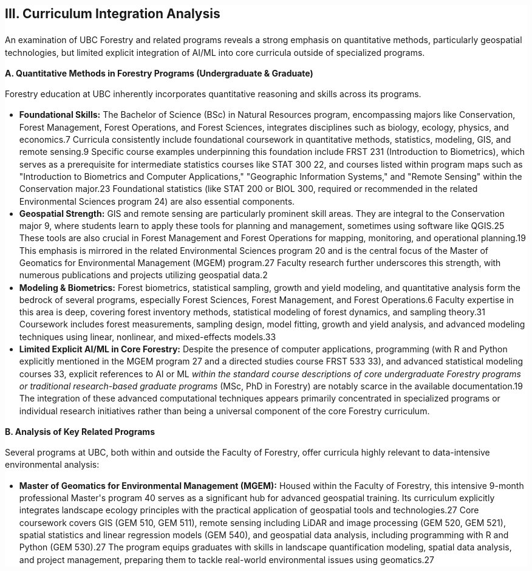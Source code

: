 ## **III. Curriculum Integration Analysis**

An examination of UBC Forestry and related programs reveals a strong emphasis on quantitative methods, particularly geospatial technologies, but limited explicit integration of AI/ML into core curricula outside of specialized programs.

**A. Quantitative Methods in Forestry Programs (Undergraduate & Graduate)**

Forestry education at UBC inherently incorporates quantitative reasoning and skills across its programs.

* **Foundational Skills:** The Bachelor of Science (BSc) in Natural Resources program, encompassing majors like Conservation, Forest Management, Forest Operations, and Forest Sciences, integrates disciplines such as biology, ecology, physics, and economics.7 Curricula consistently include foundational coursework in quantitative methods, statistics, modeling, GIS, and remote sensing.9 Specific course examples underpinning this foundation include FRST 231 (Introduction to Biometrics), which serves as a prerequisite for intermediate statistics courses like STAT 300 22, and courses listed within program maps such as "Introduction to Biometrics and Computer Applications," "Geographic Information Systems," and "Remote Sensing" within the Conservation major.23 Foundational statistics (like STAT 200 or BIOL 300, required or recommended in the related Environmental Sciences program 24) are also essential components.  
* **Geospatial Strength:** GIS and remote sensing are particularly prominent skill areas. They are integral to the Conservation major 9, where students learn to apply these tools for planning and management, sometimes using software like QGIS.25 These tools are also crucial in Forest Management and Forest Operations for mapping, monitoring, and operational planning.19 This emphasis is mirrored in the related Environmental Sciences program 20 and is the central focus of the Master of Geomatics for Environmental Management (MGEM) program.27 Faculty research further underscores this strength, with numerous publications and projects utilizing geospatial data.2  
* **Modeling & Biometrics:** Forest biometrics, statistical sampling, growth and yield modeling, and quantitative analysis form the bedrock of several programs, especially Forest Sciences, Forest Management, and Forest Operations.6 Faculty expertise in this area is deep, covering forest inventory methods, statistical modeling of forest dynamics, and sampling theory.31 Coursework includes forest measurements, sampling design, model fitting, growth and yield analysis, and advanced modeling techniques using linear, nonlinear, and mixed-effects models.33  
* **Limited Explicit AI/ML in Core Forestry:** Despite the presence of computer applications, programming (with R and Python explicitly mentioned in the MGEM program 27 and a directed studies course FRST 533 33), and advanced statistical modeling courses 33, explicit references to AI or ML *within the standard course descriptions of core undergraduate Forestry programs or traditional research-based graduate programs* (MSc, PhD in Forestry) are notably scarce in the available documentation.19 The integration of these advanced computational techniques appears primarily concentrated in specialized programs or individual research initiatives rather than being a universal component of the core Forestry curriculum.

**B. Analysis of Key Related Programs**

Several programs at UBC, both within and outside the Faculty of Forestry, offer curricula highly relevant to data-intensive environmental analysis:

* **Master of Geomatics for Environmental Management (MGEM):** Housed within the Faculty of Forestry, this intensive 9-month professional Master's program 40 serves as a significant hub for advanced geospatial training. Its curriculum explicitly integrates landscape ecology principles with the practical application of geospatial tools and technologies.27 Core coursework covers GIS (GEM 510, GEM 511), remote sensing including LiDAR and image processing (GEM 520, GEM 521), spatial statistics and linear regression models (GEM 540), and geospatial data analysis, including programming with R and Python (GEM 530).27 The program equips graduates with skills in landscape quantification modeling, spatial data analysis, and project management, preparing them to tackle real-world environmental issues using geomatics.27  